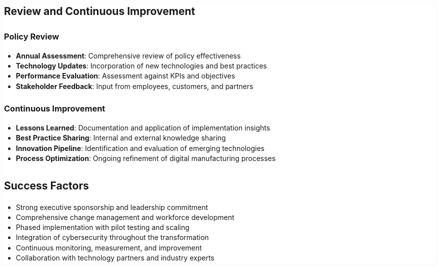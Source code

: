 ## Review and Continuous Improvement

### Policy Review
- **Annual Assessment**: Comprehensive review of policy effectiveness
- **Technology Updates**: Incorporation of new technologies and best practices
- **Performance Evaluation**: Assessment against KPIs and objectives
- **Stakeholder Feedback**: Input from employees, customers, and partners

### Continuous Improvement
- **Lessons Learned**: Documentation and application of implementation insights
- **Best Practice Sharing**: Internal and external knowledge sharing
- **Innovation Pipeline**: Identification and evaluation of emerging technologies
- **Process Optimization**: Ongoing refinement of digital manufacturing processes

## Success Factors
- Strong executive sponsorship and leadership commitment
- Comprehensive change management and workforce development
- Phased implementation with pilot testing and scaling
- Integration of cybersecurity throughout the transformation
- Continuous monitoring, measurement, and improvement
- Collaboration with technology partners and industry experts